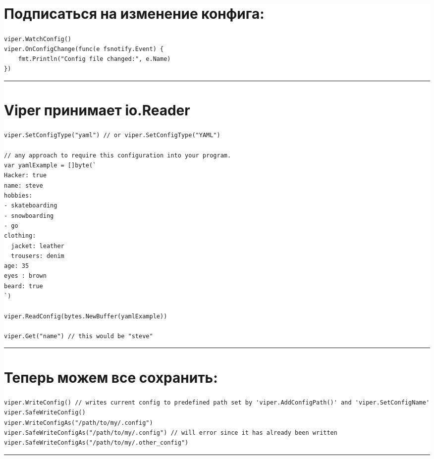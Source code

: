 
# Подписаться на изменение конфига:

```
viper.WatchConfig()
viper.OnConfigChange(func(e fsnotify.Event) {
	fmt.Println("Config file changed:", e.Name)
})
```

---

# Viper принимает io.Reader

```
viper.SetConfigType("yaml") // or viper.SetConfigType("YAML")

// any approach to require this configuration into your program.
var yamlExample = []byte(`
Hacker: true
name: steve
hobbies:
- skateboarding
- snowboarding
- go
clothing:
  jacket: leather
  trousers: denim
age: 35
eyes : brown
beard: true
`)

viper.ReadConfig(bytes.NewBuffer(yamlExample))

viper.Get("name") // this would be "steve"
```

---

# Теперь можем все сохранить:

```
viper.WriteConfig() // writes current config to predefined path set by 'viper.AddConfigPath()' and 'viper.SetConfigName'
viper.SafeWriteConfig()
viper.WriteConfigAs("/path/to/my/.config")
viper.SafeWriteConfigAs("/path/to/my/.config") // will error since it has already been written
viper.SafeWriteConfigAs("/path/to/my/.other_config")
```

---